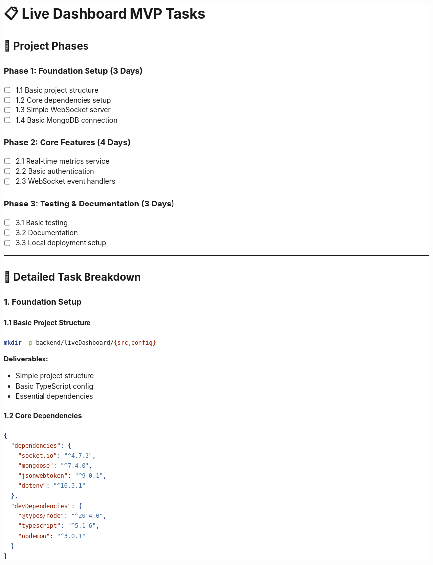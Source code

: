 # 📋 Live Dashboard MVP Tasks

## 🎯 Project Phases

### **Phase 1: Foundation Setup** (3 Days)

- [ ] 1.1 Basic project structure
- [ ] 1.2 Core dependencies setup
- [ ] 1.3 Simple WebSocket server
- [ ] 1.4 Basic MongoDB connection

### **Phase 2: Core Features** (4 Days)

- [ ] 2.1 Real-time metrics service
- [ ] 2.2 Basic authentication
- [ ] 2.3 WebSocket event handlers

### **Phase 3: Testing & Documentation** (3 Days)

- [ ] 3.1 Basic testing
- [ ] 3.2 Documentation
- [ ] 3.3 Local deployment setup

---

## 📝 Detailed Task Breakdown

### **1. Foundation Setup**

#### **1.1 Basic Project Structure**
```bash
mkdir -p backend/liveDashboard/{src,config}
```

**Deliverables:**
- Simple project structure
- Basic TypeScript config
- Essential dependencies

#### **1.2 Core Dependencies**
```json
{
  "dependencies": {
    "socket.io": "^4.7.2",
    "mongoose": "^7.4.0",
    "jsonwebtoken": "^9.0.1",
    "dotenv": "^16.3.1"
  },
  "devDependencies": {
    "@types/node": "^20.4.0",
    "typescript": "^5.1.6",
    "nodemon": "^3.0.1"
  }
}
```
